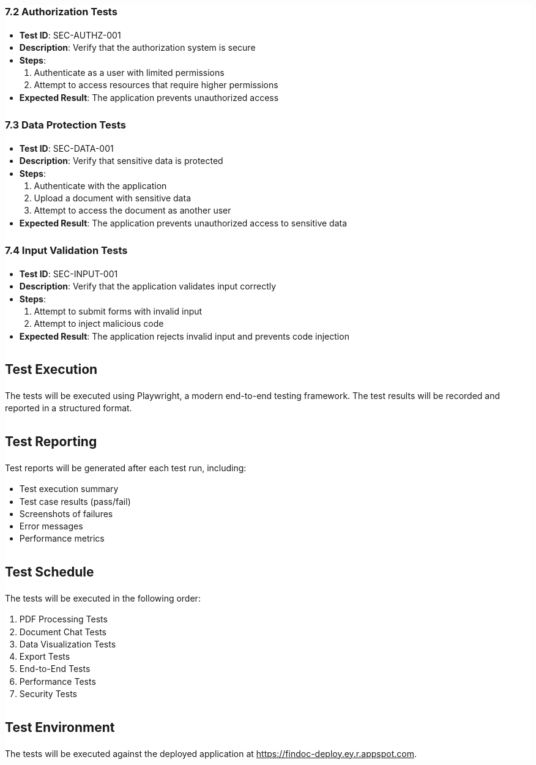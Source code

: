 ### 7.2 Authorization Tests
- **Test ID**: SEC-AUTHZ-001
- **Description**: Verify that the authorization system is secure
- **Steps**:
  1. Authenticate as a user with limited permissions
  2. Attempt to access resources that require higher permissions
- **Expected Result**: The application prevents unauthorized access

### 7.3 Data Protection Tests
- **Test ID**: SEC-DATA-001
- **Description**: Verify that sensitive data is protected
- **Steps**:
  1. Authenticate with the application
  2. Upload a document with sensitive data
  3. Attempt to access the document as another user
- **Expected Result**: The application prevents unauthorized access to sensitive data

### 7.4 Input Validation Tests
- **Test ID**: SEC-INPUT-001
- **Description**: Verify that the application validates input correctly
- **Steps**:
  1. Attempt to submit forms with invalid input
  2. Attempt to inject malicious code
- **Expected Result**: The application rejects invalid input and prevents code injection

## Test Execution

The tests will be executed using Playwright, a modern end-to-end testing framework. The test results will be recorded and reported in a structured format.

## Test Reporting

Test reports will be generated after each test run, including:
- Test execution summary
- Test case results (pass/fail)
- Screenshots of failures
- Error messages
- Performance metrics

## Test Schedule

The tests will be executed in the following order:
1. PDF Processing Tests
2. Document Chat Tests
3. Data Visualization Tests
4. Export Tests
5. End-to-End Tests
6. Performance Tests
7. Security Tests

## Test Environment

The tests will be executed against the deployed application at https://findoc-deploy.ey.r.appspot.com.
